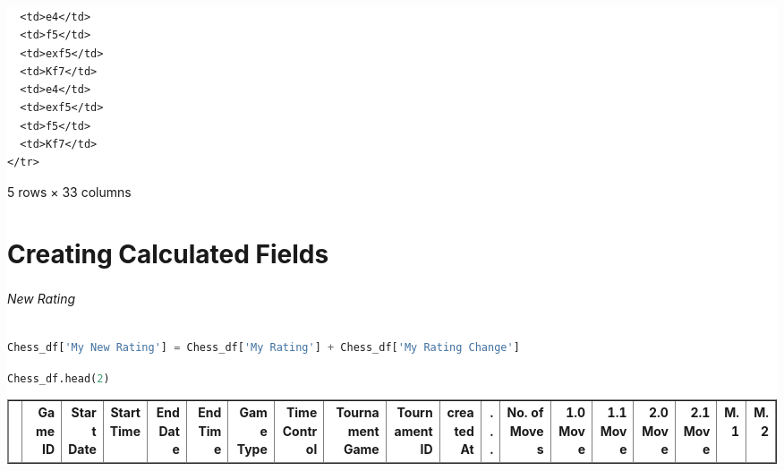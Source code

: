       <td>e4</td>
      <td>f5</td>
      <td>exf5</td>
      <td>Kf7</td>
      <td>e4</td>
      <td>exf5</td>
      <td>f5</td>
      <td>Kf7</td>
    </tr>
  </tbody>
</table>
<p>5 rows × 33 columns</p>
</div>



# Creating Calculated Fields

###### New Rating


```python
Chess_df['My New Rating'] = Chess_df['My Rating'] + Chess_df['My Rating Change']
```


```python
Chess_df.head(2)
```




<div>
<style scoped>
    .dataframe tbody tr th:only-of-type {
        vertical-align: middle;
    }

    .dataframe tbody tr th {
        vertical-align: top;
    }

    .dataframe thead th {
        text-align: right;
    }
</style>
<table border="1" class="dataframe">
  <thead>
    <tr style="text-align: right;">
      <th></th>
      <th>Game ID</th>
      <th>Start Date</th>
      <th>Start Time</th>
      <th>End Date</th>
      <th>End Time</th>
      <th>Game Type</th>
      <th>Time Control</th>
      <th>Tournament Game</th>
      <th>Tournament ID</th>
      <th>createdAt</th>
      <th>...</th>
      <th>No. of Moves</th>
      <th>1.0 Move</th>
      <th>1.1 Move</th>
      <th>2.0 Move</th>
      <th>2.1 Move</th>
      <th>M.1</th>
      <th>M.2</th>